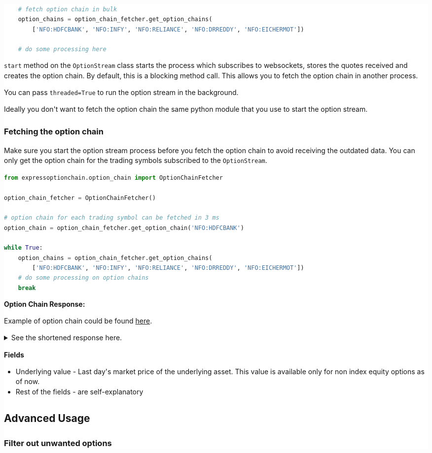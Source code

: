 ```python
    # fetch option chain in bulk
    option_chains = option_chain_fetcher.get_option_chains(
        ['NFO:HDFCBANK', 'NFO:INFY', 'NFO:RELIANCE', 'NFO:DRREDDY', 'NFO:EICHERMOT'])
    
    # do some processing here
```

`start` method on the `OptionStream` class starts the process which subscribes to websockets, stores the quotes received and
creates the option chain.
By default, this is a blocking method call. This allows you to fetch the option chain in another process.

You can pass `threaded=True` to run the option stream in the background.

Ideally you don't want to fetch the option chain the same python module that you use to start the option stream.

### Fetching the option chain

Make sure you start the option stream process before you fetch the option chain to avoid receiving the outdated data. You can only get the option chain for the trading symbols subscribed to the `OptionStream`.

```python
from expressoptionchain.option_chain import OptionChainFetcher

option_chain_fetcher = OptionChainFetcher()

# option chain for each trading symbol can be fetched in 3 ms
option_chain = option_chain_fetcher.get_option_chain('NFO:HDFCBANK')

while True:
    option_chains = option_chain_fetcher.get_option_chains(
        ['NFO:HDFCBANK', 'NFO:INFY', 'NFO:RELIANCE', 'NFO:DRREDDY', 'NFO:EICHERMOT'])
    # do some processing on option chains
    break
```

**Option Chain Response:**

Example of option chain could be found [here](resources/hdfcbank_option_chain.json).

<details><summary>See the shortened response here. </summary></details>

**Fields**

* Underlying value - Last day's market price of the underlying asset. This value is available only for non index equity
  options as of now.
* Rest of the fields - are self-explanatory

## Advanced Usage

### Filter out unwanted options
